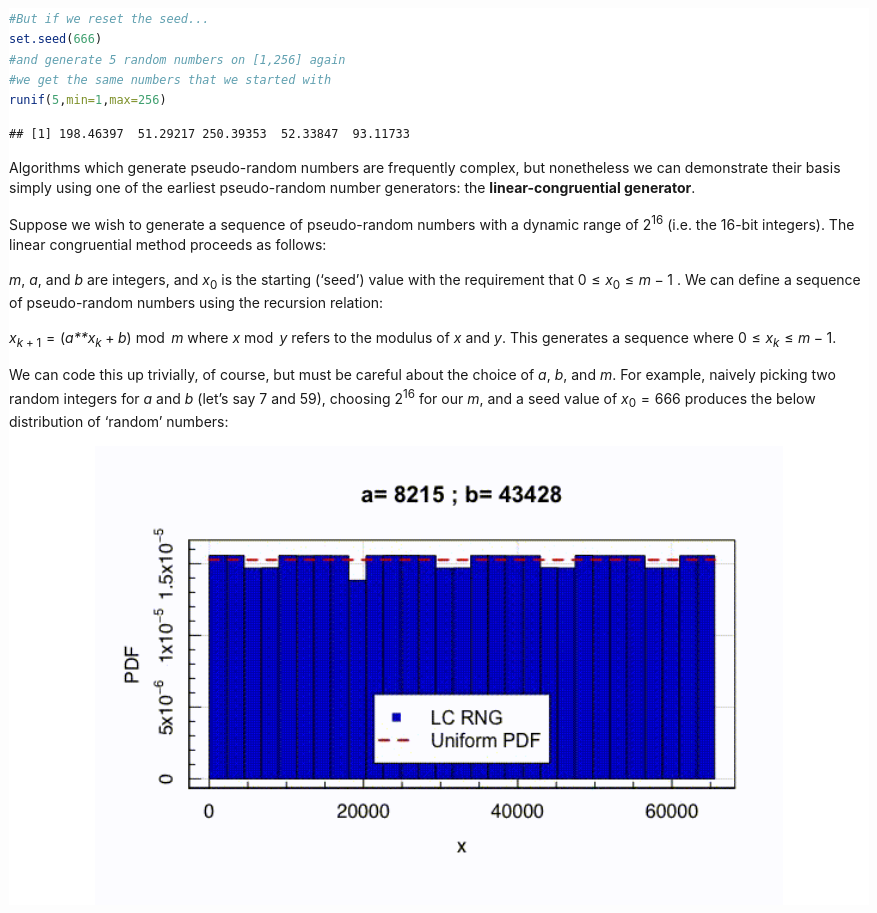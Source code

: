 ``` r
#But if we reset the seed...
set.seed(666)
#and generate 5 random numbers on [1,256] again
#we get the same numbers that we started with
runif(5,min=1,max=256)
```

``` out
## [1] 198.46397  51.29217 250.39353  52.33847  93.11733
```

Algorithms which generate pseudo-random numbers are frequently complex,
but nonetheless we can demonstrate their basis simply using one of the
earliest pseudo-random number generators: the **linear-congruential
generator**.

Suppose we wish to generate a sequence of pseudo-random numbers with a
dynamic range of 2<sup>16</sup> (i.e. the 16-bit integers). The linear
congruential method proceeds as follows:

*m*, *a*, and *b* are integers, and *x*<sub>0</sub> is the starting
(‘seed’) value with the requirement that
0 ≤ *x*<sub>0</sub> ≤ *m* − 1
. We can define a sequence of pseudo-random numbers using the recursion
relation:

*x*<sub>*k* + 1</sub> = (*a**x*<sub>*k*</sub> + *b*) mod  *m*
where *x* mod  *y* refers to the modulus of *x* and *y*. This generates
a sequence where 0 ≤ *x*<sub>*k*</sub> ≤ *m* − 1.

We can code this up trivially, of course, but must be careful about the
choice of *a*, *b*, and *m*. For example, naively picking two random
integers for *a* and *b* (let’s say 7 and 59), choosing 2<sup>16</sup>
for our *m*, and a seed value of *x*<sub>0</sub> = 666 produces the
below distribution of ‘random’ numbers:

<img src="IntroductionToStatistics_Section2d_files/figure-gfm/random-numbers.gif" width="80%" style="display: block; margin: auto;" />
